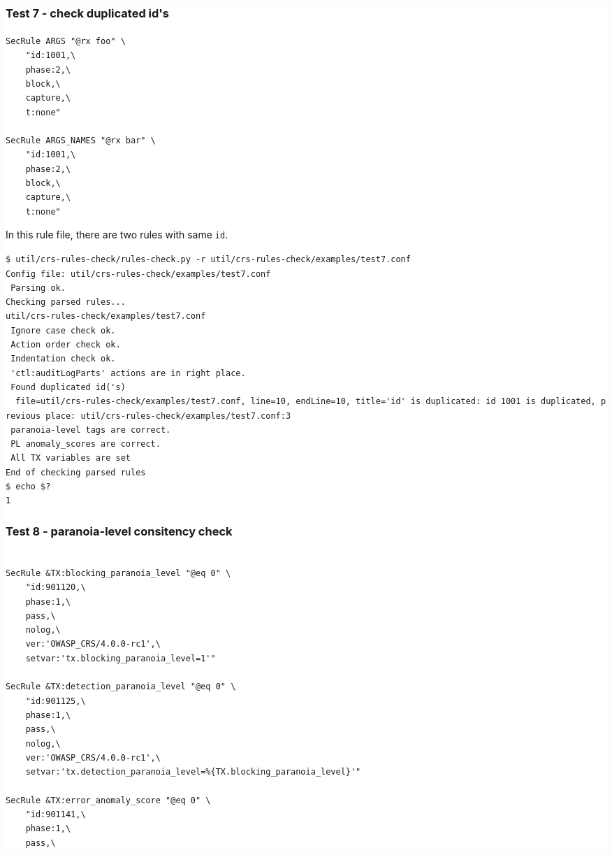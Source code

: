 ### Test 7 - check duplicated id's

```
SecRule ARGS "@rx foo" \
    "id:1001,\
    phase:2,\
    block,\
    capture,\
    t:none"

SecRule ARGS_NAMES "@rx bar" \
    "id:1001,\
    phase:2,\
    block,\
    capture,\
    t:none"
```

In this rule file, there are two rules with same `id`.

```
$ util/crs-rules-check/rules-check.py -r util/crs-rules-check/examples/test7.conf
Config file: util/crs-rules-check/examples/test7.conf
 Parsing ok.
Checking parsed rules...
util/crs-rules-check/examples/test7.conf
 Ignore case check ok.
 Action order check ok.
 Indentation check ok.
 'ctl:auditLogParts' actions are in right place.
 Found duplicated id('s)
  file=util/crs-rules-check/examples/test7.conf, line=10, endLine=10, title='id' is duplicated: id 1001 is duplicated, previous place: util/crs-rules-check/examples/test7.conf:3
 paranoia-level tags are correct.
 PL anomaly_scores are correct.
 All TX variables are set
End of checking parsed rules
$ echo $?
1
```

### Test 8 - paranoia-level consitency check

```

SecRule &TX:blocking_paranoia_level "@eq 0" \
    "id:901120,\
    phase:1,\
    pass,\
    nolog,\
    ver:'OWASP_CRS/4.0.0-rc1',\
    setvar:'tx.blocking_paranoia_level=1'"

SecRule &TX:detection_paranoia_level "@eq 0" \
    "id:901125,\
    phase:1,\
    pass,\
    nolog,\
    ver:'OWASP_CRS/4.0.0-rc1',\
    setvar:'tx.detection_paranoia_level=%{TX.blocking_paranoia_level}'"

SecRule &TX:error_anomaly_score "@eq 0" \
    "id:901141,\
    phase:1,\
    pass,\
```